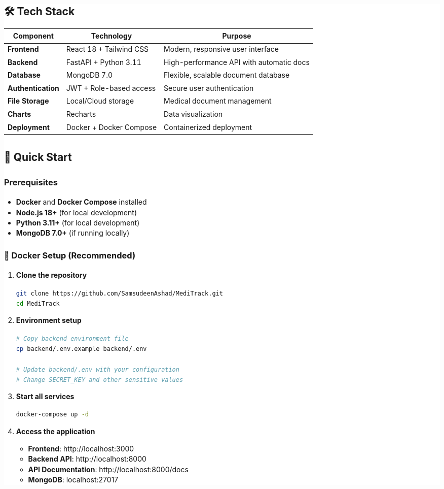 ## 🛠 Tech Stack

| Component | Technology | Purpose |
|-----------|------------|---------|
| **Frontend** | React 18 + Tailwind CSS | Modern, responsive user interface |
| **Backend** | FastAPI + Python 3.11 | High-performance API with automatic docs |
| **Database** | MongoDB 7.0 | Flexible, scalable document database |
| **Authentication** | JWT + Role-based access | Secure user authentication |
| **File Storage** | Local/Cloud storage | Medical document management |
| **Charts** | Recharts | Data visualization |
| **Deployment** | Docker + Docker Compose | Containerized deployment |

## 🚀 Quick Start

### Prerequisites
- **Docker** and **Docker Compose** installed
- **Node.js 18+** (for local development)
- **Python 3.11+** (for local development)
- **MongoDB 7.0+** (if running locally)

### 🐳 Docker Setup (Recommended)

1. **Clone the repository**
   ```bash
   git clone https://github.com/SamsudeenAshad/MediTrack.git
   cd MediTrack
   ```

2. **Environment setup**
   ```bash
   # Copy backend environment file
   cp backend/.env.example backend/.env
   
   # Update backend/.env with your configuration
   # Change SECRET_KEY and other sensitive values
   ```

3. **Start all services**
   ```bash
   docker-compose up -d
   ```

4. **Access the application**
   - **Frontend**: http://localhost:3000
   - **Backend API**: http://localhost:8000
   - **API Documentation**: http://localhost:8000/docs
   - **MongoDB**: localhost:27017
